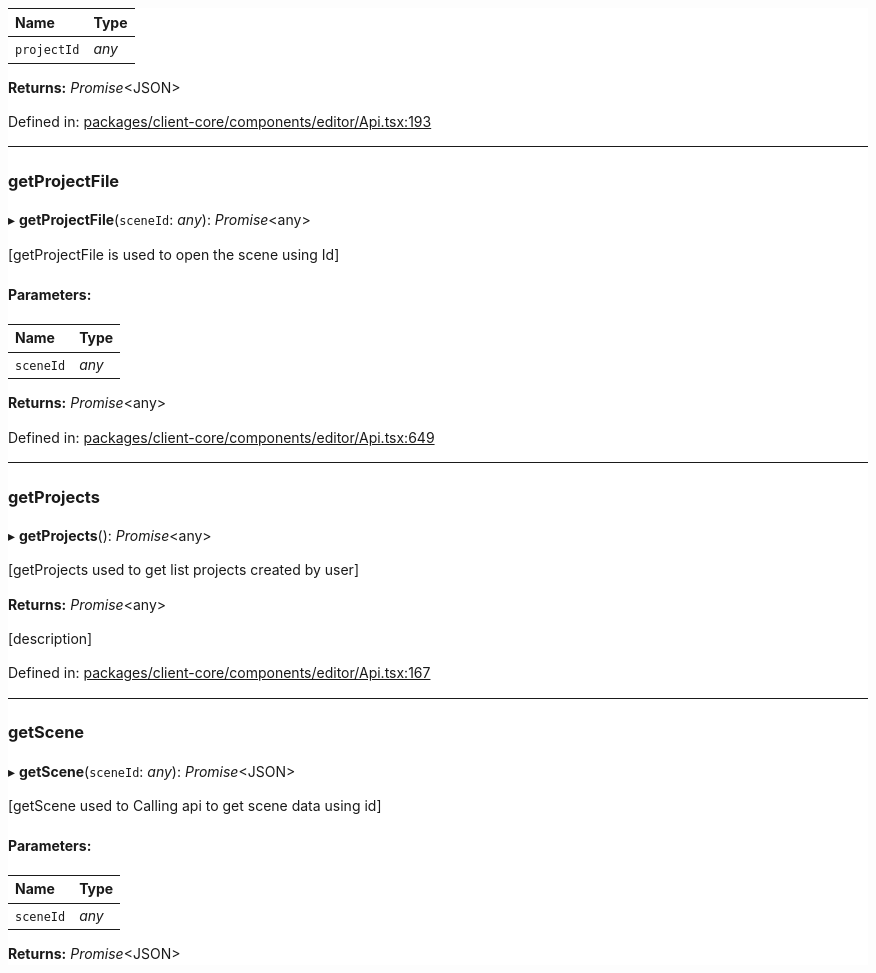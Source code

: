 Name | Type |
:------ | :------ |
`projectId` | *any* |

**Returns:** *Promise*<JSON\>

Defined in: [packages/client-core/components/editor/Api.tsx:193](https://github.com/xr3ngine/xr3ngine/blob/77d914657/packages/client-core/components/editor/Api.tsx#L193)

___

### getProjectFile

▸ **getProjectFile**(`sceneId`: *any*): *Promise*<any\>

[getProjectFile is used to open the scene using Id]

#### Parameters:

Name | Type |
:------ | :------ |
`sceneId` | *any* |

**Returns:** *Promise*<any\>

Defined in: [packages/client-core/components/editor/Api.tsx:649](https://github.com/xr3ngine/xr3ngine/blob/77d914657/packages/client-core/components/editor/Api.tsx#L649)

___

### getProjects

▸ **getProjects**(): *Promise*<any\>

[getProjects used to get list projects created by user]

**Returns:** *Promise*<any\>

[description]

Defined in: [packages/client-core/components/editor/Api.tsx:167](https://github.com/xr3ngine/xr3ngine/blob/77d914657/packages/client-core/components/editor/Api.tsx#L167)

___

### getScene

▸ **getScene**(`sceneId`: *any*): *Promise*<JSON\>

[getScene used to Calling api to get scene data using id]

#### Parameters:

Name | Type |
:------ | :------ |
`sceneId` | *any* |

**Returns:** *Promise*<JSON\>

